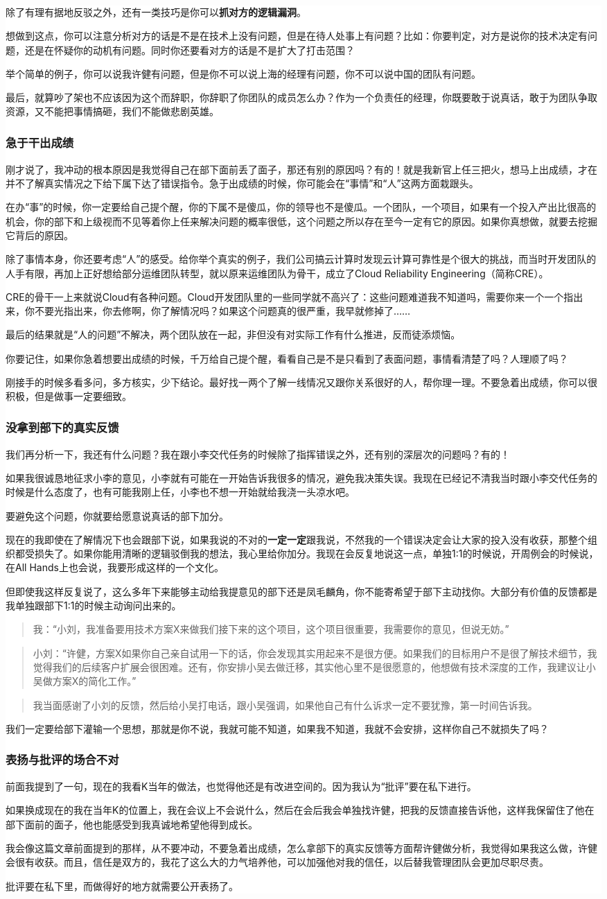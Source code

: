 除了有理有据地反驳之外，还有一类技巧是你可以**抓对方的逻辑漏洞**。

想做到这点，你可以注意分析对方的话是不是在技术上没有问题，但是在待人处事上有问题？比如：你要判定，对方是说你的技术决定有问题，还是在怀疑你的动机有问题。同时你还要看对方的话是不是扩大了打击范围？

举个简单的例子，你可以说我许健有问题，但是你不可以说上海的经理有问题，你不可以说中国的团队有问题。

最后，就算吵了架也不应该因为这个而辞职，你辞职了你团队的成员怎么办？作为一个负责任的经理，你既要敢于说真话，敢于为团队争取资源，又不能把事情搞砸，我们不能做悲剧英雄。

### 急于干出成绩

刚才说了，我冲动的根本原因是我觉得自己在部下面前丢了面子，那还有别的原因吗？有的！就是我新官上任三把火，想马上出成绩，才在并不了解真实情况之下给下属下达了错误指令。急于出成绩的时候，你可能会在“事情”和“人”这两方面栽跟头。

在办“事”的时候，你一定要给自己提个醒，你的下属不是傻瓜，你的领导也不是傻瓜。一个团队，一个项目，如果有一个投入产出比很高的机会，你的部下和上级视而不见等着你上任来解决问题的概率很低，这个问题之所以存在至今一定有它的原因。如果你真想做，就要去挖掘它背后的原因。

除了事情本身，你还要考虑“人”的感受。给你举个真实的例子，我们公司搞云计算时发现云计算可靠性是个很大的挑战，而当时开发团队的人手有限，再加上正好想给部分运维团队转型，就以原来运维团队为骨干，成立了Cloud Reliability Engineering（简称CRE）。

CRE的骨干一上来就说Cloud有各种问题。Cloud开发团队里的一些同学就不高兴了：这些问题难道我不知道吗，需要你来一个一个指出来，你不要光指出来，你去修啊，你了解情况吗？如果这个问题真的很严重，我早就修掉了……

最后的结果就是“人的问题”不解决，两个团队放在一起，非但没有对实际工作有什么推进，反而徒添烦恼。

你要记住，如果你急着想要出成绩的时候，千万给自己提个醒，看看自己是不是只看到了表面问题，事情看清楚了吗？人理顺了吗？

刚接手的时候多看多问，多方核实，少下结论。最好找一两个了解一线情况又跟你关系很好的人，帮你理一理。不要急着出成绩，你可以很积极，但是做事一定要细致。

### 没拿到部下的真实反馈

我们再分析一下，我还有什么问题？我在跟小李交代任务的时候除了指挥错误之外，还有别的深层次的问题吗？有的！

如果我很诚恳地征求小李的意见，小李就有可能在一开始告诉我很多的情况，避免我决策失误。我现在已经记不清我当时跟小李交代任务的时候是什么态度了，也有可能我刚上任，小李也不想一开始就给我浇一头凉水吧。

要避免这个问题，你就要给愿意说真话的部下加分。

现在的我即使在了解情况下也会跟部下说，如果我说的不对的**一定一定**跟我说，不然我的一个错误决定会让大家的投入没有收获，那整个组织都受损失了。如果你能用清晰的逻辑驳倒我的想法，我心里给你加分。我现在会反复地说这一点，单独1:1的时候说，开周例会的时候说，在All Hands上也会说，我要形成这样的一个文化。

但即使我这样反复说了，这么多年下来能够主动给我提意见的部下还是凤毛麟角，你不能寄希望于部下主动找你。大部分有价值的反馈都是我单独跟部下1:1的时候主动询问出来的。

> 我：“小刘，我准备要用技术方案X来做我们接下来的这个项目，这个项目很重要，我需要你的意见，但说无妨。”

> 小刘：“许健，方案X如果你自己亲自试用一下的话，你会发现其实用起来不是很方便。如果我们的目标用户不是很了解技术细节，我觉得我们的后续客户扩展会很困难。还有，你安排小吴去做迁移，其实他心里不是很愿意的，他想做有技术深度的工作，我建议让小吴做方案X的简化工作。”

> 我当面感谢了小刘的反馈，然后给小吴打电话，跟小吴强调，如果他自己有什么诉求一定不要犹豫，第一时间告诉我。

我们一定要给部下灌输一个思想，那就是你不说，我就可能不知道，如果我不知道，我就不会安排，这样你自己不就损失了吗？

### 表扬与批评的场合不对

前面我提到了一句，现在的我看K当年的做法，也觉得他还是有改进空间的。因为我认为“批评”要在私下进行。

如果换成现在的我在当年K的位置上，我在会议上不会说什么，然后在会后我会单独找许健，把我的反馈直接告诉他，这样我保留住了他在部下面前的面子，他也能感受到我真诚地希望他得到成长。

我会像这篇文章前面提到的那样，从不要冲动，不要急着出成绩，怎么拿部下的真实反馈等方面帮许健做分析，我觉得如果我这么做，许健会很有收获。而且，信任是双方的，我花了这么大的力气培养他，可以加强他对我的信任，以后替我管理团队会更加尽职尽责。

批评要在私下里，而做得好的地方就需要公开表扬了。
